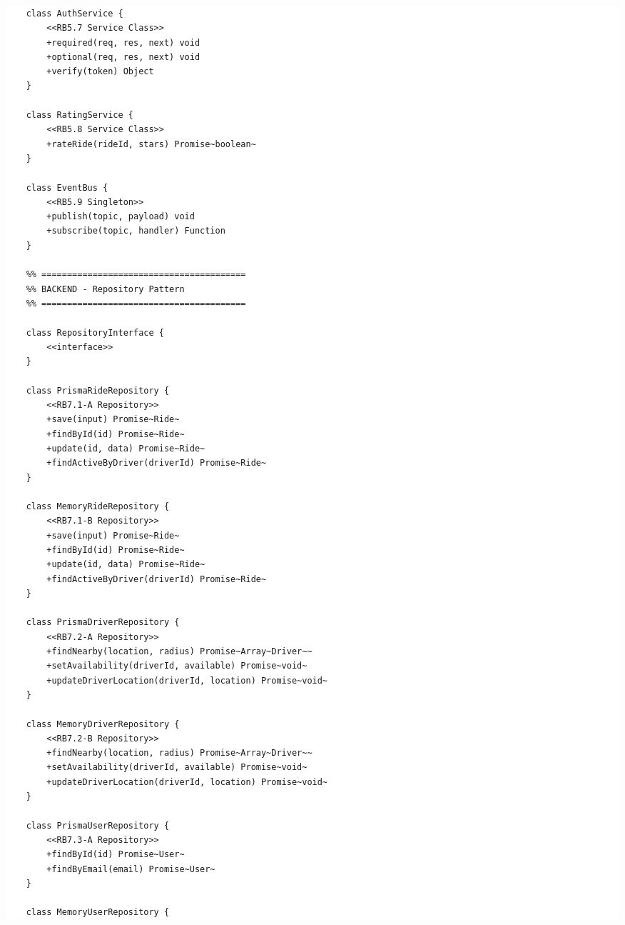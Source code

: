 ```mermaid
    class AuthService {
        <<RB5.7 Service Class>>
        +required(req, res, next) void
        +optional(req, res, next) void
        +verify(token) Object
    }

    class RatingService {
        <<RB5.8 Service Class>>
        +rateRide(rideId, stars) Promise~boolean~
    }

    class EventBus {
        <<RB5.9 Singleton>>
        +publish(topic, payload) void
        +subscribe(topic, handler) Function
    }

    %% ========================================
    %% BACKEND - Repository Pattern
    %% ========================================

    class RepositoryInterface {
        <<interface>>
    }

    class PrismaRideRepository {
        <<RB7.1-A Repository>>
        +save(input) Promise~Ride~
        +findById(id) Promise~Ride~
        +update(id, data) Promise~Ride~
        +findActiveByDriver(driverId) Promise~Ride~
    }

    class MemoryRideRepository {
        <<RB7.1-B Repository>>
        +save(input) Promise~Ride~
        +findById(id) Promise~Ride~
        +update(id, data) Promise~Ride~
        +findActiveByDriver(driverId) Promise~Ride~
    }

    class PrismaDriverRepository {
        <<RB7.2-A Repository>>
        +findNearby(location, radius) Promise~Array~Driver~~
        +setAvailability(driverId, available) Promise~void~
        +updateDriverLocation(driverId, location) Promise~void~
    }

    class MemoryDriverRepository {
        <<RB7.2-B Repository>>
        +findNearby(location, radius) Promise~Array~Driver~~
        +setAvailability(driverId, available) Promise~void~
        +updateDriverLocation(driverId, location) Promise~void~
    }

    class PrismaUserRepository {
        <<RB7.3-A Repository>>
        +findById(id) Promise~User~
        +findByEmail(email) Promise~User~
    }

    class MemoryUserRepository {
```